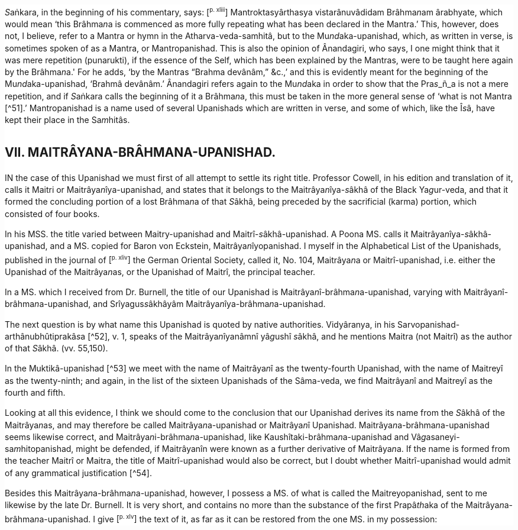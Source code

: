 <i>S</i>aṅkara, in the beginning of his commentary, says: <span id="pxliii">[<sup><small>p. xliii</small></sup>]</span> Mantroktasyârthasya vistarânuvâdidam Brâhma<i>n</i>am ârabhyate, which would mean ‘this Brâhma<i>n</i>a is commenced as more fully repeating what has been declared in the Mantra.’ This, however, does not, I believe, refer to a Mantra or hymn in the Atharva-veda-samhitâ, but to the Mu<i>n</i><i>d</i>aka-upanishad, which, as written in verse, is sometimes spoken of as a Mantra, or Mantropanishad. This is also the opinion of Ânandagiri, who says, I one might think that it was mere repetition (punarukti), if the essence of the Self, which has been explained by the Mantras, were to be taught here again by the Brâhma<i>n</i>a.' For he adds, ‘by the Mantras “Brahma devânâm,” &c.,’ and this is evidently meant for the beginning of the Mu<i>n</i><i>d</i>aka-upanishad, ‘Brahmâ devânâm.’ Ânandagiri refers again to the Mu<i>n</i><i>d</i>aka in order to show that the Pra<i>s</i>_ñ_a is not a mere repetition, and if <i>S</i>aṅkara calls the beginning of it a Brâhma<i>n</i>a, this must be taken in the more general sense of ‘what is not Mantra [^51].’ Mantropanishad is a name used of several Upanishads which are written in verse, and some of which, like the Î<i>s</i>â, have kept their place in the Sa<i>m</i>hitâs.


## VII. MAITRÂYANA-BRÂHMANA-UPANISHAD.

IN the case of this Upanishad we must first of all attempt to settle its right title. Professor Cowell, in his edition and translation of it, calls it Maitri or Maitrâya<i>n</i>îya-upanishad, and states that it belongs to the Maitrâya<i>n</i>îya-<i>s</i>âkhâ of the Black Ya<i>g</i>ur-veda, and that it formed the concluding portion of a lost Brâhma<i>n</i>a of that <i>S</i>âkhâ, being preceded by the sacrificial (karma) portion, which consisted of four books.

In his MSS. the title varied between Maitry-upanishad and Maitrî-<i>s</i>âkhâ-upanishad. A Poona MS. calls it Maitrâya<i>n</i>îya-<i>s</i>âkhâ-upanishad, and a MS. copied for Baron von Eckstein, Maitrâya<i>n</i>îyopanishad. I myself in the Alphabetical List of the Upanishads, published in the journal of <span id="pxliv">[<sup><small>p. xliv</small></sup>]</span> the German Oriental Society, called it, No. 104, Maitrâya<i>n</i>a or Maitrî-upanishad, i.e. either the Upanishad of the Maitrâya<i>n</i>as, or the Upanishad of Maitrî, the principal teacher.

In a MS. which I received from Dr. Burnell, the title of our Upanishad is Maitrâya<i>n</i>î-brâhma<i>n</i>a-upanishad, varying with Maitrâya<i>n</i>î-brâhma<i>n</i>a-upanishad, and Srîyagus<i>s</i>âkhâyâm Maitrâya<i>n</i>îya-brâhma<i>n</i>a-upanishad.

The next question is by what name this Upanishad is quoted by native authorities. Vidyâranya, in his Sarvopanishad-arthânubhûtiprakâ<i>s</i>a [^52], v. 1, speaks of the Maitrâya<i>n</i>îyanâmnî yâ<i>g</i>ushî <i>s</i>âkhâ, and he mentions Maitra (not Maitrî) as the author of that <i>S</i>âkhâ. (vv. 55,150).

In the Muktikâ-upanishad [^53] we meet with the name of Maitrâya<i>n</i>î as the twenty-fourth Upanishad, with the name of Maitreyî as the twenty-ninth; and again, in the list of the sixteen Upanishads of the Sâma-veda, we find Maitrâya<i>n</i>î and Maitreyî as the fourth and fifth.

Looking at all this evidence, I think we should come to the conclusion that our Upanishad derives its name from the <i>S</i>âkhâ of the Maitrâya<i>n</i>as, and may therefore be called Maitrâya<i>n</i>a-upanishad or Maitrâya<i>n</i>î Upanishad. Maitrâya<i>n</i>a-brâhma<i>n</i>a-upanishad seems likewise correct, and Maitrâya<i>n</i>i-brâhma<i>n</i>a-upanishad, like Kaushîtaki-brâhma<i>n</i>a-upanishad and Vâ<i>g</i>asaneyi-sa<i>m</i>hitopanishad, might be defended, if Maitrâyanîn were known as a further derivative of Maitrâya<i>n</i>a. If the name is formed from the teacher Maitrî or Maitra, the title of Maitrî-upanishad would also be correct, but I doubt whether Maitrî-upanishad would admit of any grammatical justification [^54].

Besides this Maitrâya<i>n</i>a-brâhma<i>n</i>a-upanishad, however, I possess a MS. of what is called the Maitreyopanishad, sent to me likewise by the late Dr. Burnell. It is very short, and contains no more than the substance of the first Prapâ<i>th</i>aka of the Maitrâya<i>n</i>a-brâhma<i>n</i>a-upanishad. I give <span id="pxlv">[<sup><small>p. xlv</small></sup>]</span> the text of it, as far as it can be restored from the one MS. in my possession:
